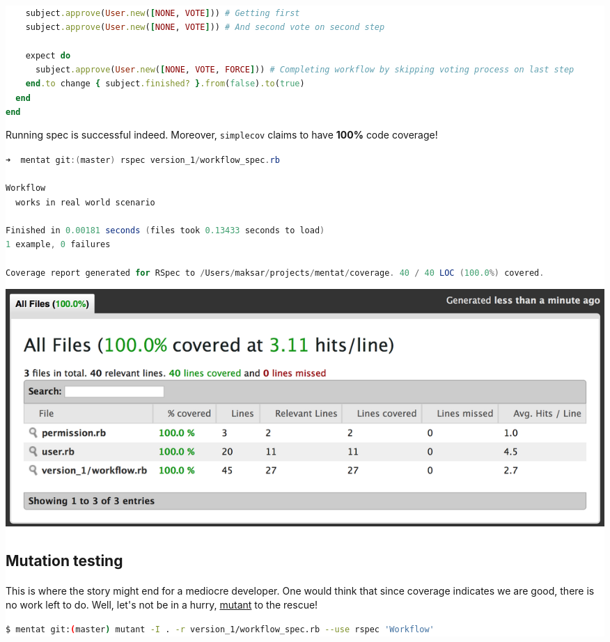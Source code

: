 ```ruby
    subject.approve(User.new([NONE, VOTE])) # Getting first
    subject.approve(User.new([NONE, VOTE])) # And second vote on second step

    expect do
      subject.approve(User.new([NONE, VOTE, FORCE])) # Completing workflow by skipping voting process on last step
    end.to change { subject.finished? }.from(false).to(true)
  end
end
```

Running spec is successful indeed. Moreover, `simplecov` claims to have **100%** code coverage!
``` java
➜  mentat git:(master) rspec version_1/workflow_spec.rb

Workflow
  works in real world scenario

Finished in 0.00181 seconds (files took 0.13433 seconds to load)
1 example, 0 failures

Coverage report generated for RSpec to /Users/maksar/projects/mentat/coverage. 40 / 40 LOC (100.0%) covered.
```

<img src="/images/mutant/coverage.png" class="center full" />

## Mutation testing

This is where the story might end for a mediocre developer. One would think that since coverage indicates we are good, there is no work left to do. Well, let's not be in a hurry, [mutant](@gh(mbj):mutant) to the rescue!

```sh
$ mentat git:(master) mutant -I . -r version_1/workflow_spec.rb --use rspec 'Workflow'
```
